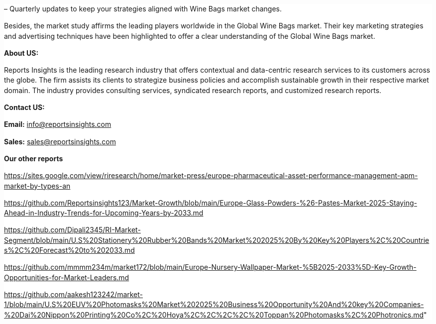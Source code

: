 – Quarterly updates to keep your strategies aligned with Wine Bags market changes.

Besides, the market study affirms the leading players worldwide in the Global Wine Bags market. Their key marketing strategies and advertising techniques have been highlighted to offer a clear understanding of the Global Wine Bags market.

<strong><strong>About US</strong>:</strong>

Reports Insights is the leading research industry that offers contextual and data-centric research services to its customers across the globe. The firm assists its clients to strategize business policies and accomplish sustainable growth in their respective market domain. The industry provides consulting services, syndicated research reports, and customized research reports.

<strong>Contact US:</strong>

<p class=><b>Email:</b> <a href=mailto:info@reportsinsights.com>info@reportsinsights.com</a></p>
<p class=><b>Sales:</b> <a href=mailto:sales@reportsinsights.com>sales@reportsinsights.com</a></p>

<strong>Our other reports</strong>

<a href=https://sites.google.com/view/riresearch/home/market-press/europe-pharmaceutical-asset-performance-management-apm-market-by-types-an>https://sites.google.com/view/riresearch/home/market-press/europe-pharmaceutical-asset-performance-management-apm-market-by-types-an</a>

<a href=https://github.com/Reportsinsights123/Market-Growth/blob/main/Europe-Glass-Powders-%26-Pastes-Market-2025-Staying-Ahead-in-Industry-Trends-for-Upcoming-Years-by-2033.md>https://github.com/Reportsinsights123/Market-Growth/blob/main/Europe-Glass-Powders-%26-Pastes-Market-2025-Staying-Ahead-in-Industry-Trends-for-Upcoming-Years-by-2033.md</a>

<a href=https://github.com/Dipali2345/RI-Market-Segment/blob/main/U.S%20Stationery%20Rubber%20Bands%20Market%202025%20By%20Key%20Players%2C%20Countries%2C%20Forecast%20to%202033.md>https://github.com/Dipali2345/RI-Market-Segment/blob/main/U.S%20Stationery%20Rubber%20Bands%20Market%202025%20By%20Key%20Players%2C%20Countries%2C%20Forecast%20to%202033.md</a>

<a href=https://github.com/mmmm234m/market172/blob/main/Europe-Nursery-Wallpaper-Market-%5B2025-2033%5D-Key-Growth-Opportunities-for-Market-Leaders.md>https://github.com/mmmm234m/market172/blob/main/Europe-Nursery-Wallpaper-Market-%5B2025-2033%5D-Key-Growth-Opportunities-for-Market-Leaders.md</a>

<a href=https://github.com/aakesh123242/market-1/blob/main/U.S%20EUV%20Photomasks%20Market%202025%20Business%20Opportunity%20And%20key%20Companies-%20Dai%20Nippon%20Printing%20Co%2C%20Hoya%2C%2C%2C%2C%20Toppan%20Photomasks%2C%20Photronics.md>https://github.com/aakesh123242/market-1/blob/main/U.S%20EUV%20Photomasks%20Market%202025%20Business%20Opportunity%20And%20key%20Companies-%20Dai%20Nippon%20Printing%20Co%2C%20Hoya%2C%2C%2C%2C%20Toppan%20Photomasks%2C%20Photronics.md</a>"
